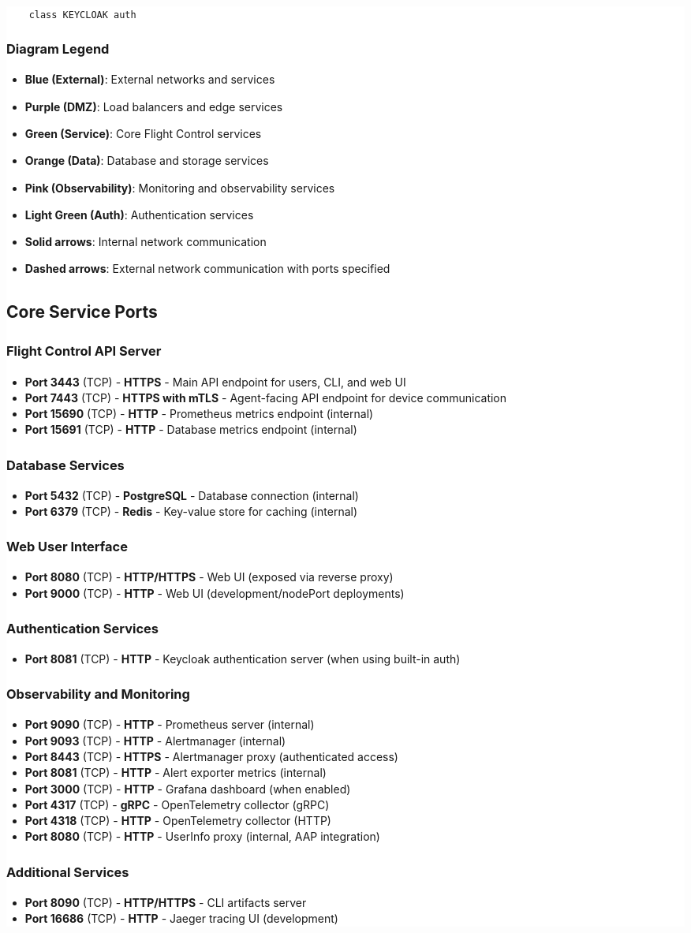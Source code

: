 ```mermaid
    class KEYCLOAK auth
```

### Diagram Legend

- **Blue (External)**: External networks and services
- **Purple (DMZ)**: Load balancers and edge services
- **Green (Service)**: Core Flight Control services
- **Orange (Data)**: Database and storage services
- **Pink (Observability)**: Monitoring and observability services
- **Light Green (Auth)**: Authentication services

- **Solid arrows**: Internal network communication
- **Dashed arrows**: External network communication with ports specified

## Core Service Ports

### Flight Control API Server

- **Port 3443** (TCP) - **HTTPS** - Main API endpoint for users, CLI, and web UI
- **Port 7443** (TCP) - **HTTPS with mTLS** - Agent-facing API endpoint for device communication
- **Port 15690** (TCP) - **HTTP** - Prometheus metrics endpoint (internal)
- **Port 15691** (TCP) - **HTTP** - Database metrics endpoint (internal)

### Database Services

- **Port 5432** (TCP) - **PostgreSQL** - Database connection (internal)
- **Port 6379** (TCP) - **Redis** - Key-value store for caching (internal)

### Web User Interface

- **Port 8080** (TCP) - **HTTP/HTTPS** - Web UI (exposed via reverse proxy)
- **Port 9000** (TCP) - **HTTP** - Web UI (development/nodePort deployments)

### Authentication Services

- **Port 8081** (TCP) - **HTTP** - Keycloak authentication server (when using built-in auth)

### Observability and Monitoring

- **Port 9090** (TCP) - **HTTP** - Prometheus server (internal)
- **Port 9093** (TCP) - **HTTP** - Alertmanager (internal)
- **Port 8443** (TCP) - **HTTPS** - Alertmanager proxy (authenticated access)
- **Port 8081** (TCP) - **HTTP** - Alert exporter metrics (internal)
- **Port 3000** (TCP) - **HTTP** - Grafana dashboard (when enabled)
- **Port 4317** (TCP) - **gRPC** - OpenTelemetry collector (gRPC)
- **Port 4318** (TCP) - **HTTP** - OpenTelemetry collector (HTTP)
- **Port 8080** (TCP) - **HTTP** - UserInfo proxy (internal, AAP integration)

### Additional Services

- **Port 8090** (TCP) - **HTTP/HTTPS** - CLI artifacts server
- **Port 16686** (TCP) - **HTTP** - Jaeger tracing UI (development)
